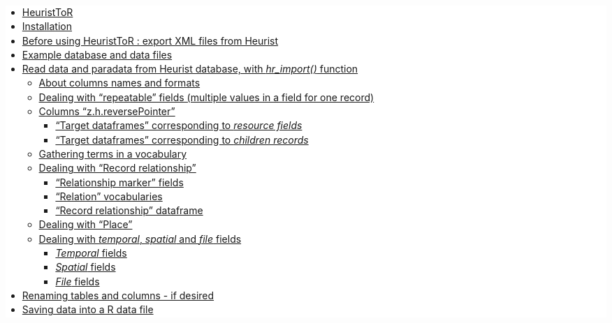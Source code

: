 -   <a href="#heuristtor" id="toc-heuristtor">HeuristToR</a>
-   <a href="#installation" id="toc-installation">Installation</a>
-   <a href="#before-using-heuristtor-export-xml-files-from-heurist"
    id="toc-before-using-heuristtor-export-xml-files-from-heurist">Before
    using HeuristToR : export XML files from Heurist</a>
-   <a href="#example-database-and-data-files"
    id="toc-example-database-and-data-files">Example database and data
    files</a>
-   <a
    href="#read-data-and-paradata-from-heurist-database-with-hr_import-function"
    id="toc-read-data-and-paradata-from-heurist-database-with-hr_import-function">Read
    data and paradata from Heurist database, with <em>hr_import()</em>
    function</a>
    -   <a href="#about-columns-names-and-formats"
        id="toc-about-columns-names-and-formats">About columns names and
        formats</a>
    -   <a
        href="#dealing-with-repeatable-fields-multiple-values-in-a-field-for-one-record"
        id="toc-dealing-with-repeatable-fields-multiple-values-in-a-field-for-one-record">Dealing
        with “repeatable” fields (multiple values in a field for one record)</a>
    -   <a href="#columns-z.h.reversepointer"
        id="toc-columns-z.h.reversepointer">Columns “z.h.reversePointer”</a>
        -   <a href="#target-dataframes-corresponding-to-resource-fields"
            id="toc-target-dataframes-corresponding-to-resource-fields">“Target
            dataframes” corresponding to <em>resource fields</em></a>
        -   <a href="#target-dataframes-corresponding-to-children-records"
            id="toc-target-dataframes-corresponding-to-children-records">“Target
            dataframes” corresponding to <em>children records</em></a>
    -   <a href="#gathering-terms-in-a-vocabulary"
        id="toc-gathering-terms-in-a-vocabulary">Gathering terms in a
        vocabulary</a>
    -   <a href="#dealing-with-record-relationship"
        id="toc-dealing-with-record-relationship">Dealing with “Record
        relationship”</a>
        -   <a href="#relationship-marker-fields"
            id="toc-relationship-marker-fields">“Relationship marker” fields</a>
        -   <a href="#relation-vocabularies"
            id="toc-relation-vocabularies">“Relation” vocabularies</a>
        -   <a href="#record-relationship-dataframe"
            id="toc-record-relationship-dataframe">“Record relationship”
            dataframe</a>
    -   <a href="#dealing-with-place" id="toc-dealing-with-place">Dealing with
        “Place”</a>
    -   <a href="#dealing-with-temporal-spatial-and-file-fields"
        id="toc-dealing-with-temporal-spatial-and-file-fields">Dealing with
        <em>temporal</em>, <em>spatial</em> and <em>file</em> fields</a>
        -   <a href="#temporal-fields" id="toc-temporal-fields"><em>Temporal</em>
            fields</a>
        -   <a href="#spatial-fields" id="toc-spatial-fields"><em>Spatial</em>
            fields</a>
        -   <a href="#file-fields" id="toc-file-fields"><em>File</em> fields</a>
-   <a href="#renaming-tables-and-columns---if-desired"
    id="toc-renaming-tables-and-columns---if-desired">Renaming tables and
    columns - if desired</a>
-   <a href="#saving-data-into-a-r-data-file"
    id="toc-saving-data-into-a-r-data-file">Saving data into a R data
    file</a>
